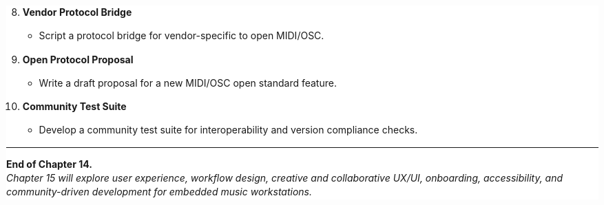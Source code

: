 8. **Vendor Protocol Bridge**
   - Script a protocol bridge for vendor-specific to open MIDI/OSC.

9. **Open Protocol Proposal**
   - Write a draft proposal for a new MIDI/OSC open standard feature.

10. **Community Test Suite**
    - Develop a community test suite for interoperability and version compliance checks.

---

**End of Chapter 14.**  
_Chapter 15 will explore user experience, workflow design, creative and collaborative UX/UI, onboarding, accessibility, and community-driven development for embedded music workstations._